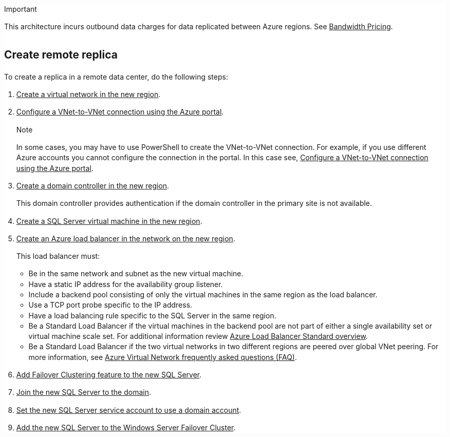 >[!IMPORTANT]
>This architecture incurs outbound data charges for data replicated between Azure regions. See [Bandwidth Pricing](https://azure.microsoft.com/pricing/details/bandwidth/).  

## Create remote replica

To create a replica in a remote data center, do the following steps:

1. [Create a virtual network in the new region](../../../virtual-network/manage-virtual-network.md#create-a-virtual-network).

1. [Configure a VNet-to-VNet connection using the Azure portal](../../../vpn-gateway/vpn-gateway-howto-vnet-vnet-resource-manager-portal.md).

   >[!NOTE]
   >In some cases, you may have to use PowerShell to create the VNet-to-VNet connection. For example, if you use different Azure accounts you cannot configure the connection in the portal. In this case see, [Configure a VNet-to-VNet connection using the Azure portal](../../../vpn-gateway/vpn-gateway-vnet-vnet-rm-ps.md).

1. [Create a domain controller in the new region](/windows-server/identity/ad-ds/introduction-to-active-directory-domain-services-ad-ds-virtualization-level-100).

   This domain controller provides authentication if the domain controller in the primary site is not available.

1. [Create a SQL Server virtual machine in the new region](create-sql-vm-portal.md).

1. [Create an Azure load balancer in the network on the new region](availability-group-manually-configure-tutorial.md#configure-internal-load-balancer).

   This load balancer must:

   - Be in the same network and subnet as the new virtual machine.
   - Have a static IP address for the availability group listener.
   - Include a backend pool consisting of only the virtual machines in the same region as the load balancer.
   - Use a TCP port probe specific to the IP address.
   - Have a load balancing rule specific to the SQL Server in the same region.  
   - Be a Standard Load Balancer if the virtual machines in the backend pool are not part of either a single availability set or virtual machine scale set. For additional information review [Azure Load Balancer Standard overview](../../../load-balancer/load-balancer-overview.md).
   - Be a Standard Load Balancer if the two virtual networks in two different regions are peered over global VNet peering. For more information, see [Azure Virtual Network frequently asked questions (FAQ)](../../../virtual-network/virtual-networks-faq.md#what-are-the-constraints-related-to-global-vnet-peering-and-load-balancers).

1. [Add Failover Clustering feature to the new SQL Server](availability-group-manually-configure-prerequisites-tutorial.md#add-failover-clustering-features-to-both-sql-server-vms).

1. [Join the new SQL Server to the domain](availability-group-manually-configure-prerequisites-tutorial.md#joinDomain).

1. [Set the new SQL Server service account to use a domain account](availability-group-manually-configure-prerequisites-tutorial.md#setServiceAccount).

1. [Add the new SQL Server to the Windows Server Failover Cluster](availability-group-manually-configure-tutorial.md#addNode).
